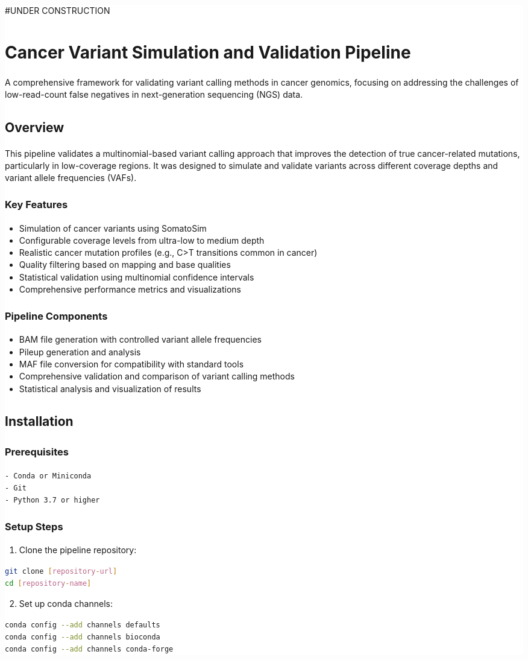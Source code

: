 #UNDER CONSTRUCTION

# Cancer Variant Simulation and Validation Pipeline

A comprehensive framework for validating variant calling methods in cancer genomics, focusing on addressing the challenges of low-read-count false negatives in next-generation sequencing (NGS) data.

## Overview

This pipeline validates a multinomial-based variant calling approach that improves the detection of true cancer-related mutations, particularly in low-coverage regions. It was designed to simulate and validate variants across different coverage depths and variant allele frequencies (VAFs).

### Key Features
- Simulation of cancer variants using SomatoSim
- Configurable coverage levels from ultra-low to medium depth
- Realistic cancer mutation profiles (e.g., C>T transitions common in cancer)
- Quality filtering based on mapping and base qualities
- Statistical validation using multinomial confidence intervals
- Comprehensive performance metrics and visualizations

### Pipeline Components
- BAM file generation with controlled variant allele frequencies
- Pileup generation and analysis
- MAF file conversion for compatibility with standard tools
- Comprehensive validation and comparison of variant calling methods
- Statistical analysis and visualization of results

## Installation

### Prerequisites
```
- Conda or Miniconda
- Git
- Python 3.7 or higher
```

### Setup Steps

1. Clone the pipeline repository:
```bash
git clone [repository-url]
cd [repository-name]
```

2. Set up conda channels:
```bash
conda config --add channels defaults
conda config --add channels bioconda
conda config --add channels conda-forge
```
